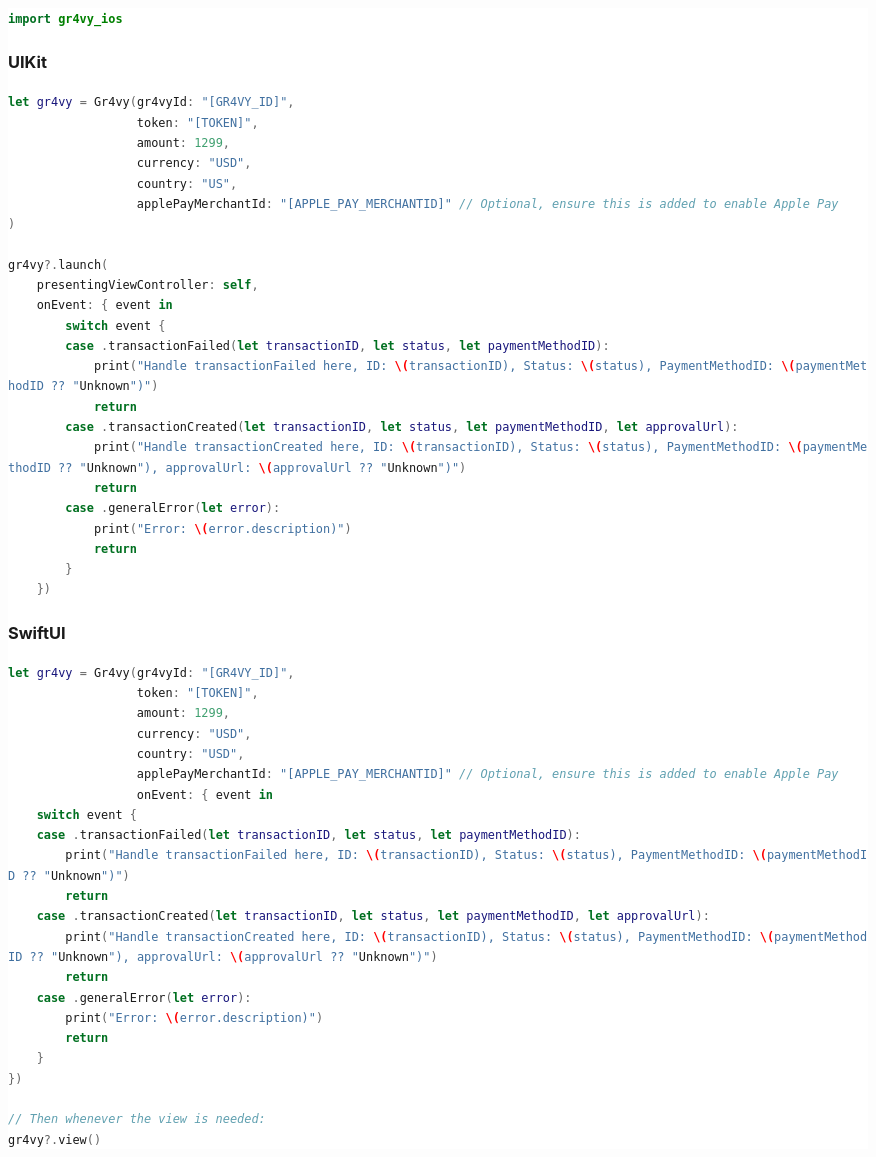 ```swift
import gr4vy_ios
```

### UIKit

```swift
let gr4vy = Gr4vy(gr4vyId: "[GR4VY_ID]",
                  token: "[TOKEN]",
                  amount: 1299,
                  currency: "USD",
                  country: "US",
                  applePayMerchantId: "[APPLE_PAY_MERCHANTID]" // Optional, ensure this is added to enable Apple Pay
)

gr4vy?.launch(
    presentingViewController: self,
    onEvent: { event in
        switch event {
        case .transactionFailed(let transactionID, let status, let paymentMethodID):
            print("Handle transactionFailed here, ID: \(transactionID), Status: \(status), PaymentMethodID: \(paymentMethodID ?? "Unknown")")
            return
        case .transactionCreated(let transactionID, let status, let paymentMethodID, let approvalUrl):
            print("Handle transactionCreated here, ID: \(transactionID), Status: \(status), PaymentMethodID: \(paymentMethodID ?? "Unknown"), approvalUrl: \(approvalUrl ?? "Unknown")")
            return
        case .generalError(let error):
            print("Error: \(error.description)")
            return
        }
    })
```

### SwiftUI

```swift
let gr4vy = Gr4vy(gr4vyId: "[GR4VY_ID]",
                  token: "[TOKEN]",
                  amount: 1299,
                  currency: "USD",
                  country: "USD",
                  applePayMerchantId: "[APPLE_PAY_MERCHANTID]" // Optional, ensure this is added to enable Apple Pay
                  onEvent: { event in
    switch event {
    case .transactionFailed(let transactionID, let status, let paymentMethodID):
        print("Handle transactionFailed here, ID: \(transactionID), Status: \(status), PaymentMethodID: \(paymentMethodID ?? "Unknown")")
        return
    case .transactionCreated(let transactionID, let status, let paymentMethodID, let approvalUrl):
        print("Handle transactionCreated here, ID: \(transactionID), Status: \(status), PaymentMethodID: \(paymentMethodID ?? "Unknown"), approvalUrl: \(approvalUrl ?? "Unknown")")
        return
    case .generalError(let error):
        print("Error: \(error.description)")
        return
    }
})

// Then whenever the view is needed:
gr4vy?.view()
```
